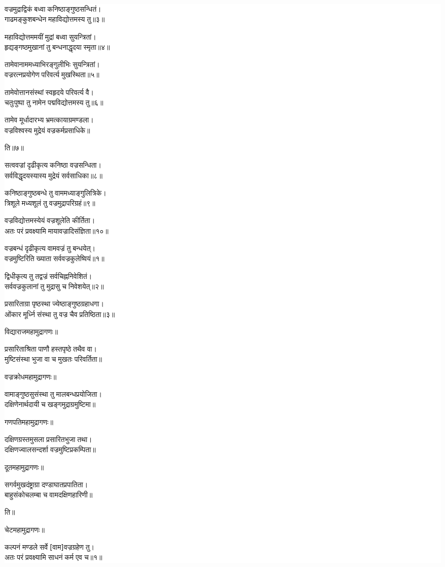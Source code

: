 वज्रमुद्राद्विकं बध्वा कनिष्ठाङ्गुष्ठसन्धितं।  
गाढमङ्कुशबन्धेन महाविद्योत्तमस्य तु॥३॥

महाविद्योत्तममयीं मुद्रां बध्वा सुयन्त्रितां।  
हृद्यङ्गष्ठमुखानां तु बन्धनाद्धृदया स्मृता॥४॥

तामेवानाममध्याभिरङ्गुलीभिः सुयन्त्रितां।  
वज्ररत्नप्रयोगेण परिवर्त्य मुखस्थिता॥५॥

तामेवोत्तानसंस्थां स्वहृदये परिवर्त्य वै।  
चतुःपुष्पा तु नामेन पद्मविद्योत्तमस्य तु॥६॥

तामेव मूर्धादारभ्य भ्रमत्कायाग्रमण्डला।  
वज्रविश्वस्य मुद्रेयं वज्रकर्मप्रसाधिके॥

ति॥७॥

सत्ववज्रां दृढीकृत्य कनिष्ठा वज्रसन्धिता।  
सर्वविद्धृदयस्यास्य मुद्रेयं सर्वसाधिका॥८॥

कनिष्ठाङ्गुष्ठबन्धे तु वाममध्याङ्गुलित्रिके।  
त्रिशूले मध्यशूलं तु वज्रमुद्रापरिग्रहं॥९॥

वज्रविद्योत्तमस्येयं वज्रशूलेति कीर्तिता।  
अतः परं प्रवक्ष्यामि मायावज्रादिसंज्ञिता॥१०॥

वज्रबन्धं दृढीकृत्य वामवज्रं तु बन्धयेत्।  
वज्रमुष्टिरिति ख्याता सर्ववज्रकुलेष्वियं॥१॥

द्विधीकृत्य तु तद्वज्रं सर्वचिह्ननिवेशितं।  
सर्ववज्रकुलानां तु मुद्रासु च निवेशयेत्॥२॥

प्रसारिताग्रा पृष्ठस्था ज्येष्ठाङ्गुष्ठग्रहाधगा।  
ओंकार मूर्ध्नि संस्था तु वज्र चैव प्रतिष्ठिता॥३॥

विद्याराजमहामुद्रागणः॥

प्रसारिताश्रिता पाणौ हस्तपृष्ठे तथैव वा।  
मुष्टिसंस्था भुजा वा च मुखतः परिवर्तिता॥

वज्रक्रोधमहामुद्रागणः॥

वामाङ्गुष्ठसुसंस्था तु मालबन्धप्रयोजिता।  
दक्षिणेनार्थदायी च खङ्गमुद्राग्रमुष्टिमा॥

गणपतिमहामुद्रागणः॥

दक्षिणग्रस्तमुसला प्रसारितभुजा तथा।  
दक्षिणज्वालसन्दर्शा वज्रमुष्टिप्रकम्पिता॥

दूतमहामुद्रागणः॥

सगर्वमुखदंष्ट्राग्रा दण्डाघातप्रपातिता।  
बाहुसंकोचलम्बा च वामदक्षिणहारिणी॥

ति॥

चेटमहामुद्रागणः॥

कल्पनं मण्डले सर्वे [वाम]वज्रग्रहेण तु।  
अतः परं प्रवक्ष्यामि साधनं कर्म एव च॥१॥
